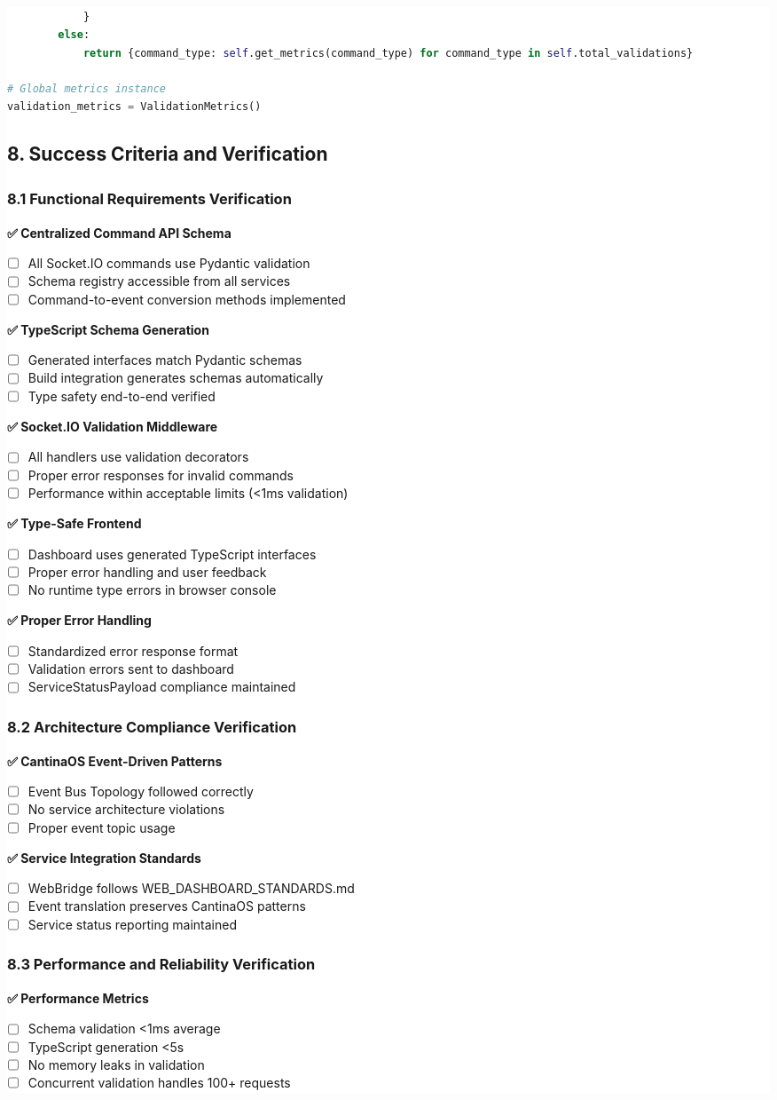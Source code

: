 ```python
            }
        else:
            return {command_type: self.get_metrics(command_type) for command_type in self.total_validations}

# Global metrics instance
validation_metrics = ValidationMetrics()
```

## 8. Success Criteria and Verification

### 8.1 Functional Requirements Verification

**✅ Centralized Command API Schema**
- [ ] All Socket.IO commands use Pydantic validation
- [ ] Schema registry accessible from all services
- [ ] Command-to-event conversion methods implemented

**✅ TypeScript Schema Generation**
- [ ] Generated interfaces match Pydantic schemas
- [ ] Build integration generates schemas automatically
- [ ] Type safety end-to-end verified

**✅ Socket.IO Validation Middleware**
- [ ] All handlers use validation decorators
- [ ] Proper error responses for invalid commands
- [ ] Performance within acceptable limits (<1ms validation)

**✅ Type-Safe Frontend**
- [ ] Dashboard uses generated TypeScript interfaces
- [ ] Proper error handling and user feedback
- [ ] No runtime type errors in browser console

**✅ Proper Error Handling**
- [ ] Standardized error response format
- [ ] Validation errors sent to dashboard
- [ ] ServiceStatusPayload compliance maintained

### 8.2 Architecture Compliance Verification

**✅ CantinaOS Event-Driven Patterns**
- [ ] Event Bus Topology followed correctly
- [ ] No service architecture violations
- [ ] Proper event topic usage

**✅ Service Integration Standards**
- [ ] WebBridge follows WEB_DASHBOARD_STANDARDS.md
- [ ] Event translation preserves CantinaOS patterns
- [ ] Service status reporting maintained

### 8.3 Performance and Reliability Verification

**✅ Performance Metrics**
- [ ] Schema validation <1ms average
- [ ] TypeScript generation <5s
- [ ] No memory leaks in validation
- [ ] Concurrent validation handles 100+ requests
